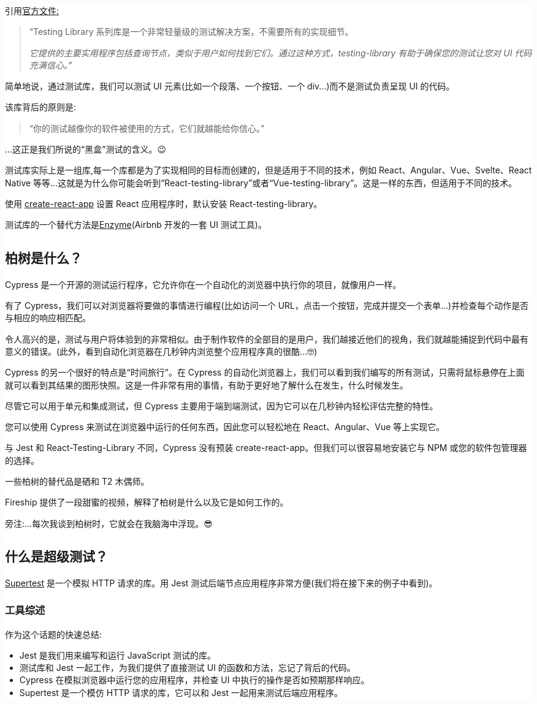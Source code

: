 引用[官方文件:](https://testing-library.com/)

> “Testing Library 系列库是一个非常轻量级的测试解决方案，不需要所有的实现细节。
> 
> *它提供的主要实用程序包括查询节点，类似于用户如何找到它们。通过这种方式，testing-library 有助于确保您的测试让您对 UI 代码充满信心。”*

简单地说，通过测试库，我们可以测试 UI 元素(比如一个段落、一个按钮、一个 div...)而不是测试负责呈现 UI 的代码。

该库背后的原则是:

> “你的测试越像你的软件被使用的方式，它们就越能给你信心。”

...这正是我们所说的“黑盒”测试的含义。😉

测试库实际上是一组库,每一个库都是为了实现相同的目标而创建的，但是适用于不同的技术，例如 React、Angular、Vue、Svelte、React Native 等等...这就是为什么你可能会听到“React-testing-library”或者“Vue-testing-library”。这是一样的东西，但适用于不同的技术。

使用 [create-react-app](https://create-react-app.dev/) 设置 React 应用程序时，默认安装 React-testing-library。

测试库的一个替代方法是[Enzyme](https://enzymejs.github.io/enzyme/)(Airbnb 开发的一套 UI 测试工具)。

## 柏树是什么？

Cypress 是一个开源的测试运行程序，它允许你在一个自动化的浏览器中执行你的项目，就像用户一样。

有了 Cypress，我们可以对浏览器将要做的事情进行编程(比如访问一个 URL，点击一个按钮，完成并提交一个表单...)并检查每个动作是否与相应的响应相匹配。

令人高兴的是，测试与用户将体验到的非常相似。由于制作软件的全部目的是用户，我们越接近他们的视角，我们就越能捕捉到代码中最有意义的错误。(此外，看到自动化浏览器在几秒钟内浏览整个应用程序真的很酷...🤓)

Cypress 的另一个很好的特点是“时间旅行”。在 Cypress 的自动化浏览器上，我们可以看到我们编写的所有测试，只需将鼠标悬停在上面就可以看到其结果的图形快照。这是一件非常有用的事情，有助于更好地了解什么在发生，什么时候发生。

尽管它可以用于单元和集成测试，但 Cypress 主要用于端到端测试，因为它可以在几秒钟内轻松评估完整的特性。

您可以使用 Cypress 来测试在浏览器中运行的任何东西，因此您可以轻松地在 React、Angular、Vue 等上实现它。

与 Jest 和 React-Testing-Library 不同，Cypress 没有预装 create-react-app。但我们可以很容易地安装它与 NPM 或您的软件包管理器的选择。

一些柏树的替代品是硒和 T2 木偶师。

Fireship 提供了一段甜蜜的视频，解释了柏树是什么以及它是如何工作的。

旁注:...每次我谈到柏树时，它就会在我脑海中浮现。😎

## 什么是超级测试？

[Supertest](https://github.com/visionmedia/supertest) 是一个模拟 HTTP 请求的库。用 Jest 测试后端节点应用程序非常方便(我们将在接下来的例子中看到)。

### 工具综述

作为这个话题的快速总结:

*   Jest 是我们用来编写和运行 JavaScript 测试的库。
*   测试库和 Jest 一起工作，为我们提供了直接测试 UI 的函数和方法，忘记了背后的代码。
*   Cypress 在模拟浏览器中运行您的应用程序，并检查 UI 中执行的操作是否如预期那样响应。
*   Supertest 是一个模仿 HTTP 请求的库，它可以和 Jest 一起用来测试后端应用程序。

